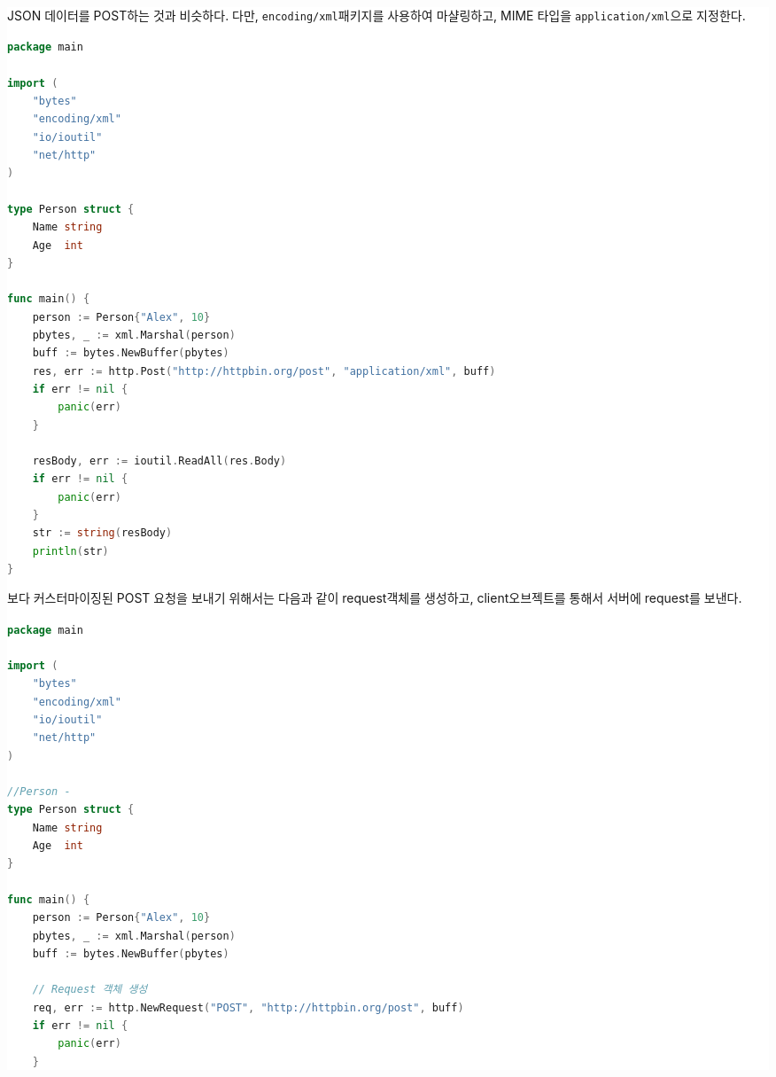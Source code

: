 JSON 데이터를 POST하는 것과 비슷하다. 다만, `encoding/xml`패키지를 사용하여 마샬링하고, MIME 타입을 `application/xml`으로 지정한다.

```go
package main

import (
	"bytes"
	"encoding/xml"
	"io/ioutil"
	"net/http"
)

type Person struct {
	Name string
	Age  int
}

func main() {
	person := Person{"Alex", 10}
	pbytes, _ := xml.Marshal(person)
	buff := bytes.NewBuffer(pbytes)
	res, err := http.Post("http://httpbin.org/post", "application/xml", buff)
	if err != nil {
		panic(err)
	}

	resBody, err := ioutil.ReadAll(res.Body)
	if err != nil {
		panic(err)
	}
	str := string(resBody)
	println(str)
}

```

보다 커스터마이징된 POST 요청을 보내기 위해서는 다음과 같이 request객체를 생성하고, client오브젝트를 통해서 서버에 request를 보낸다.

```go
package main

import (
    "bytes"
    "encoding/xml"
    "io/ioutil"
    "net/http"
)

//Person -
type Person struct {
    Name string
    Age  int
}

func main() {
    person := Person{"Alex", 10}
    pbytes, _ := xml.Marshal(person)
    buff := bytes.NewBuffer(pbytes)

    // Request 객체 생성
    req, err := http.NewRequest("POST", "http://httpbin.org/post", buff)
    if err != nil {
        panic(err)
    }

```